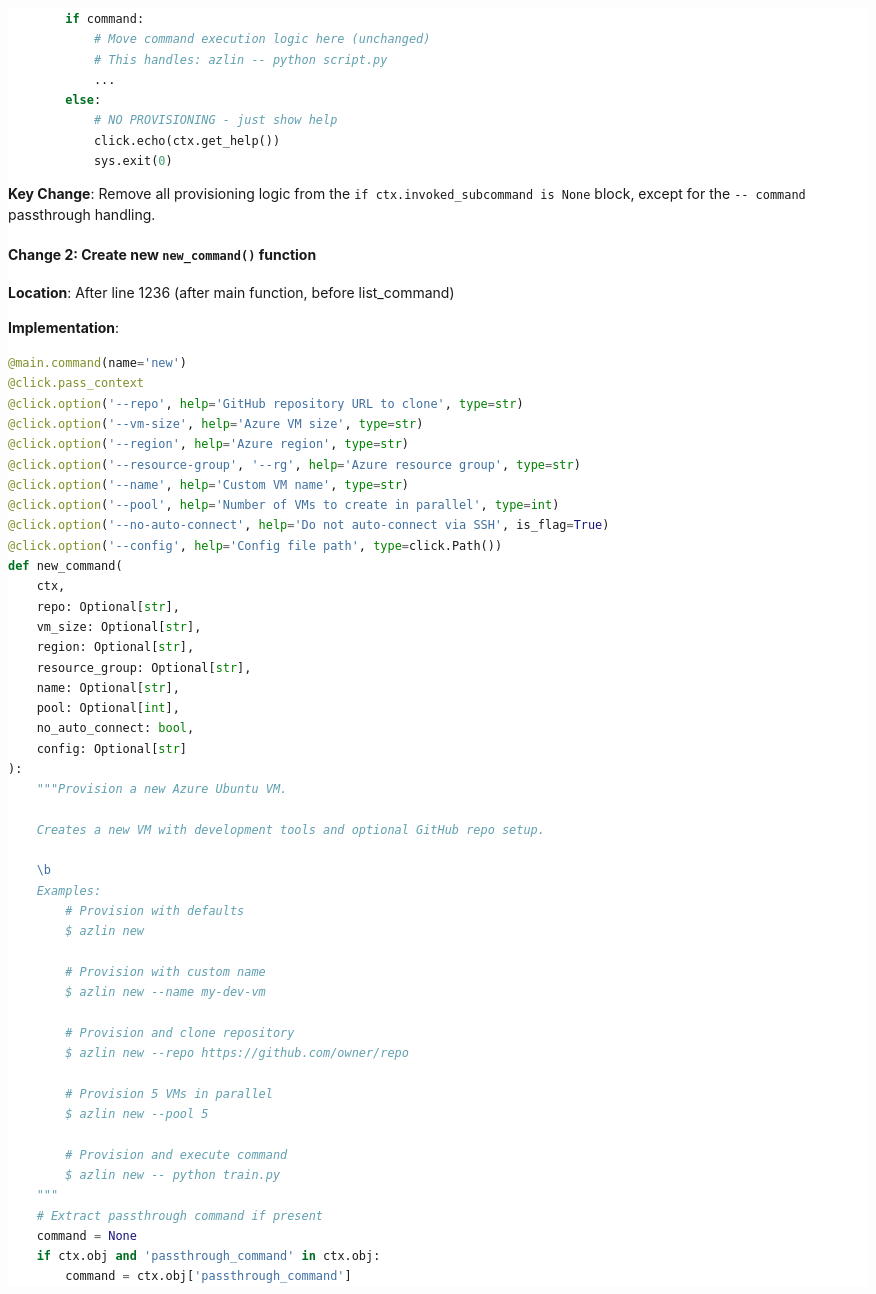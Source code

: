```python
        if command:
            # Move command execution logic here (unchanged)
            # This handles: azlin -- python script.py
            ...
        else:
            # NO PROVISIONING - just show help
            click.echo(ctx.get_help())
            sys.exit(0)
```

**Key Change**: Remove all provisioning logic from the `if ctx.invoked_subcommand is None` block, except for the `-- command` passthrough handling.

#### Change 2: Create new `new_command()` function
**Location**: After line 1236 (after main function, before list_command)

**Implementation**:
```python
@main.command(name='new')
@click.pass_context
@click.option('--repo', help='GitHub repository URL to clone', type=str)
@click.option('--vm-size', help='Azure VM size', type=str)
@click.option('--region', help='Azure region', type=str)
@click.option('--resource-group', '--rg', help='Azure resource group', type=str)
@click.option('--name', help='Custom VM name', type=str)
@click.option('--pool', help='Number of VMs to create in parallel', type=int)
@click.option('--no-auto-connect', help='Do not auto-connect via SSH', is_flag=True)
@click.option('--config', help='Config file path', type=click.Path())
def new_command(
    ctx,
    repo: Optional[str],
    vm_size: Optional[str],
    region: Optional[str],
    resource_group: Optional[str],
    name: Optional[str],
    pool: Optional[int],
    no_auto_connect: bool,
    config: Optional[str]
):
    """Provision a new Azure Ubuntu VM.
    
    Creates a new VM with development tools and optional GitHub repo setup.
    
    \b
    Examples:
        # Provision with defaults
        $ azlin new
        
        # Provision with custom name
        $ azlin new --name my-dev-vm
        
        # Provision and clone repository
        $ azlin new --repo https://github.com/owner/repo
        
        # Provision 5 VMs in parallel
        $ azlin new --pool 5
        
        # Provision and execute command
        $ azlin new -- python train.py
    """
    # Extract passthrough command if present
    command = None
    if ctx.obj and 'passthrough_command' in ctx.obj:
        command = ctx.obj['passthrough_command']
```
